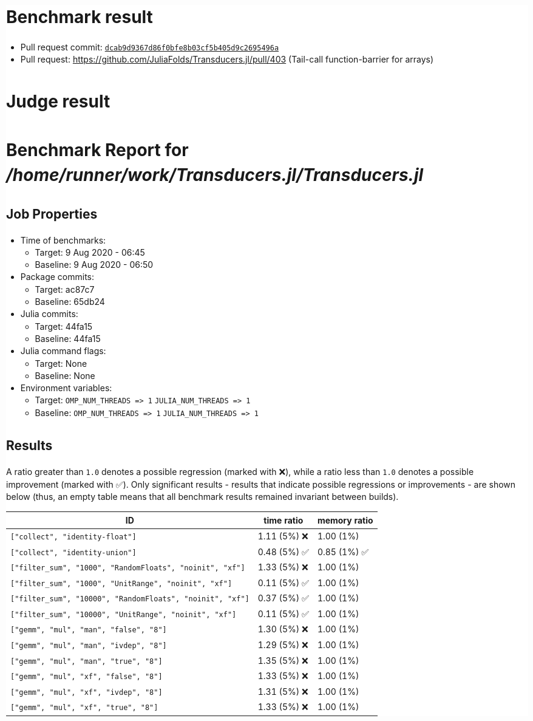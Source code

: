 # Benchmark result

* Pull request commit: [`dcab9d9367d86f0bfe8b03cf5b405d9c2695496a`](https://github.com/JuliaFolds/Transducers.jl/commit/dcab9d9367d86f0bfe8b03cf5b405d9c2695496a)
* Pull request: <https://github.com/JuliaFolds/Transducers.jl/pull/403> (Tail-call function-barrier for arrays)

# Judge result
# Benchmark Report for */home/runner/work/Transducers.jl/Transducers.jl*

## Job Properties
* Time of benchmarks:
    - Target: 9 Aug 2020 - 06:45
    - Baseline: 9 Aug 2020 - 06:50
* Package commits:
    - Target: ac87c7
    - Baseline: 65db24
* Julia commits:
    - Target: 44fa15
    - Baseline: 44fa15
* Julia command flags:
    - Target: None
    - Baseline: None
* Environment variables:
    - Target: `OMP_NUM_THREADS => 1` `JULIA_NUM_THREADS => 1`
    - Baseline: `OMP_NUM_THREADS => 1` `JULIA_NUM_THREADS => 1`

## Results
A ratio greater than `1.0` denotes a possible regression (marked with :x:), while a ratio less
than `1.0` denotes a possible improvement (marked with :white_check_mark:). Only significant results - results
that indicate possible regressions or improvements - are shown below (thus, an empty table means that all
benchmark results remained invariant between builds).

| ID                                                             | time ratio                   | memory ratio                 |
|----------------------------------------------------------------|------------------------------|------------------------------|
| `["collect", "identity-float"]`                                |                1.11 (5%) :x: |                   1.00 (1%)  |
| `["collect", "identity-union"]`                                | 0.48 (5%) :white_check_mark: | 0.85 (1%) :white_check_mark: |
| `["filter_sum", "1000", "RandomFloats", "noinit", "xf"]`       |                1.33 (5%) :x: |                   1.00 (1%)  |
| `["filter_sum", "1000", "UnitRange", "noinit", "xf"]`          | 0.11 (5%) :white_check_mark: |                   1.00 (1%)  |
| `["filter_sum", "10000", "RandomFloats", "noinit", "xf"]`      | 0.37 (5%) :white_check_mark: |                   1.00 (1%)  |
| `["filter_sum", "10000", "UnitRange", "noinit", "xf"]`         | 0.11 (5%) :white_check_mark: |                   1.00 (1%)  |
| `["gemm", "mul", "man", "false", "8"]`                         |                1.30 (5%) :x: |                   1.00 (1%)  |
| `["gemm", "mul", "man", "ivdep", "8"]`                         |                1.29 (5%) :x: |                   1.00 (1%)  |
| `["gemm", "mul", "man", "true", "8"]`                          |                1.35 (5%) :x: |                   1.00 (1%)  |
| `["gemm", "mul", "xf", "false", "8"]`                          |                1.33 (5%) :x: |                   1.00 (1%)  |
| `["gemm", "mul", "xf", "ivdep", "8"]`                          |                1.31 (5%) :x: |                   1.00 (1%)  |
| `["gemm", "mul", "xf", "true", "8"]`                           |                1.33 (5%) :x: |                   1.00 (1%)  |